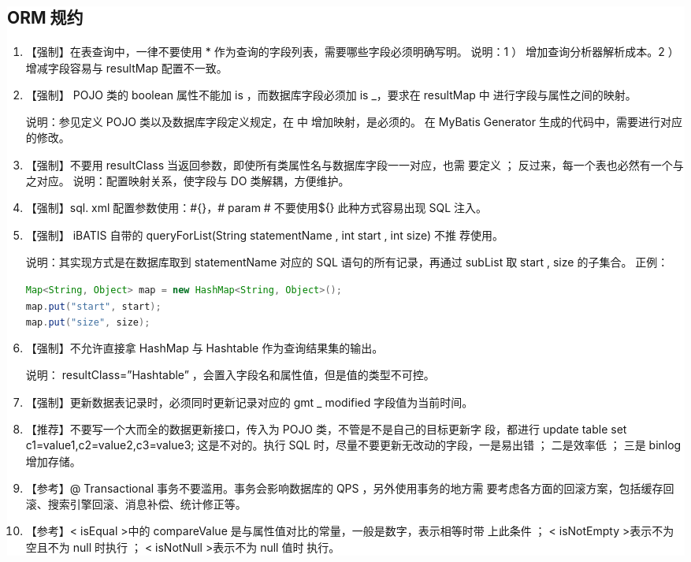 ## ORM 规约

1.  【强制】在表查询中，一律不要使用 * 作为查询的字段列表，需要哪些字段必须明确写明。 说明：1 ） 增加查询分析器解析成本。2 ） 增减字段容易与 resultMap 配置不一致。

2.  【强制】 POJO 类的 boolean 属性不能加 is ，而数据库字段必须加 is _，要求在 resultMap 中 进行字段与属性之间的映射。

    说明：参见定义 POJO 类以及数据库字段定义规定，在 中 增加映射，是必须的。 在 MyBatis Generator 生成的代码中，需要进行对应的修改。

3.  【强制】不要用 resultClass 当返回参数，即使所有类属性名与数据库字段一一对应，也需 要定义 ； 反过来，每一个表也必然有一个与之对应。 说明：配置映射关系，使字段与 DO 类解耦，方便维护。

4.  【强制】sql. xml 配置参数使用：#{}，# param # 不要使用${} 此种方式容易出现 SQL 注入。

1.  【强制】 iBATIS 自带的 queryForList(String statementName , int start , int size) 不推 荐使用。

    说明：其实现方式是在数据库取到 statementName 对应的 SQL 语句的所有记录，再通过 subList 取 start , size 的子集合。 正例：

    ```java
    Map<String, Object> map = new HashMap<String, Object>();
    map.put("start", start);
    map.put("size", size);
    ```

2.  【强制】不允许直接拿 HashMap 与 Hashtable 作为查询结果集的输出。

    说明： resultClass=”Hashtable” ，会置入字段名和属性值，但是值的类型不可控。

3.  【强制】更新数据表记录时，必须同时更新记录对应的 gmt _ modified 字段值为当前时间。

4.  【推荐】不要写一个大而全的数据更新接口，传入为 POJO 类，不管是不是自己的目标更新字 段，都进行 update table set c1=value1,c2=value2,c3=value3; 这是不对的。执行 SQL 时，尽量不要更新无改动的字段，一是易出错 ； 二是效率低 ； 三是 binlog 增加存储。

5.  【参考】@ Transactional 事务不要滥用。事务会影响数据库的 QPS ，另外使用事务的地方需 要考虑各方面的回滚方案，包括缓存回滚、搜索引擎回滚、消息补偿、统计修正等。

6.  【参考】< isEqual >中的 compareValue 是与属性值对比的常量，一般是数字，表示相等时带 上此条件 ； < isNotEmpty >表示不为空且不为 null 时执行 ； < isNotNull >表示不为 null 值时 执行。